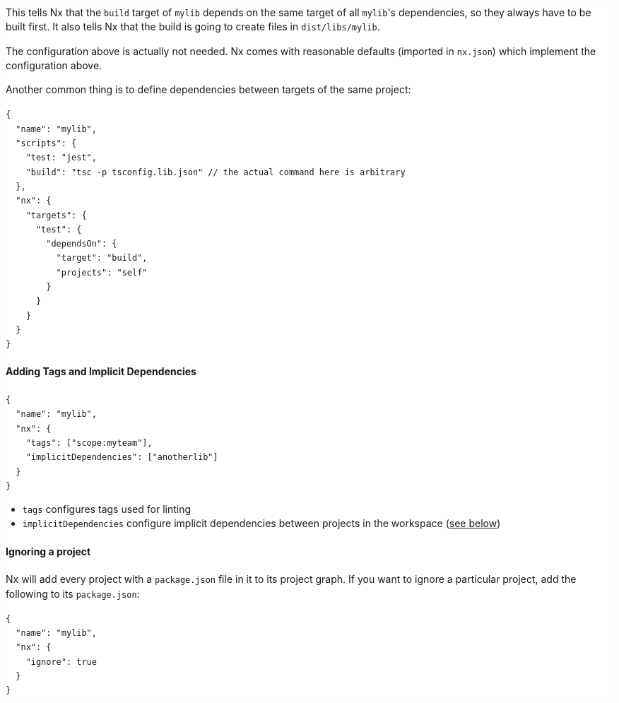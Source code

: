This tells Nx that the `build` target of `mylib` depends on the same target of all `mylib`'s dependencies, so they
always have to be built first. It also tells Nx that the build is going to create files in `dist/libs/mylib`.

The configuration above is actually not needed. Nx comes with reasonable defaults (imported in `nx.json`) which
implement the configuration above.

Another common thing is to define dependencies between targets of the same project:

```jsonc
{
  "name": "mylib",
  "scripts": {
    "test: "jest",
    "build": "tsc -p tsconfig.lib.json" // the actual command here is arbitrary
  },
  "nx": {
    "targets": {
      "test": {
        "dependsOn": {
          "target": "build",
          "projects": "self"
        }
      }
    }
  }
}
```

#### Adding Tags and Implicit Dependencies

```jsonc
{
  "name": "mylib",
  "nx": {
    "tags": ["scope:myteam"],
    "implicitDependencies": ["anotherlib"]
  }
}
```

- `tags` configures tags used for linting
- `implicitDependencies` configure implicit dependencies between projects in the
  workspace ([see below](#implicit-dependencies))

#### Ignoring a project

Nx will add every project with a `package.json` file in it to its project graph. If you want to ignore a particular
project, add the following to its `package.json`:

```jsonc
{
  "name": "mylib",
  "nx": {
    "ignore": true
  }
}
```
